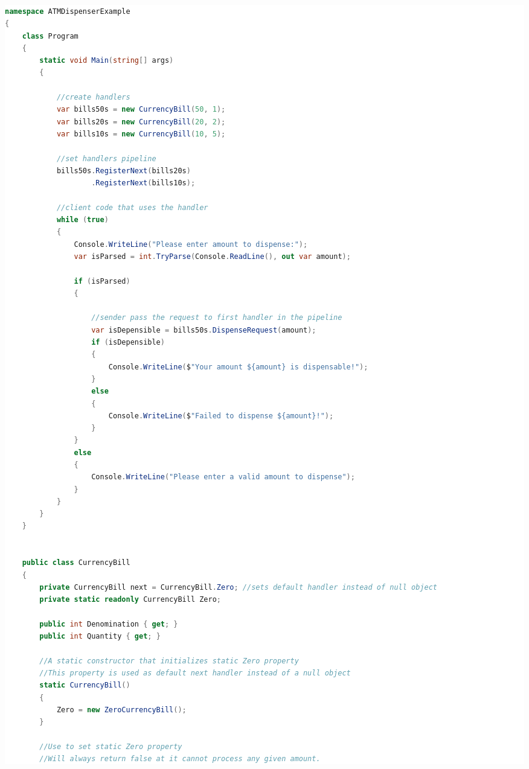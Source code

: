```cs
namespace ATMDispenserExample
{
    class Program
    {
        static void Main(string[] args)
        {

            //create handlers
            var bills50s = new CurrencyBill(50, 1);
            var bills20s = new CurrencyBill(20, 2);
            var bills10s = new CurrencyBill(10, 5);

            //set handlers pipeline
            bills50s.RegisterNext(bills20s)
                    .RegisterNext(bills10s);

            //client code that uses the handler
            while (true)
            {
                Console.WriteLine("Please enter amount to dispense:");
                var isParsed = int.TryParse(Console.ReadLine(), out var amount);

                if (isParsed)
                {

                    //sender pass the request to first handler in the pipeline
                    var isDepensible = bills50s.DispenseRequest(amount);
                    if (isDepensible)
                    {
                        Console.WriteLine($"Your amount ${amount} is dispensable!");
                    }
                    else
                    {
                        Console.WriteLine($"Failed to dispense ${amount}!");
                    }
                }
                else
                {
                    Console.WriteLine("Please enter a valid amount to dispense");
                }
            }
        }
    }


    public class CurrencyBill
    {
        private CurrencyBill next = CurrencyBill.Zero; //sets default handler instead of null object
        private static readonly CurrencyBill Zero;

        public int Denomination { get; }
        public int Quantity { get; }

        //A static constructor that initializes static Zero property
        //This property is used as default next handler instead of a null object
        static CurrencyBill()
        {
            Zero = new ZeroCurrencyBill();
        }

        //Use to set static Zero property
        //Will always return false at it cannot process any given amount.
```